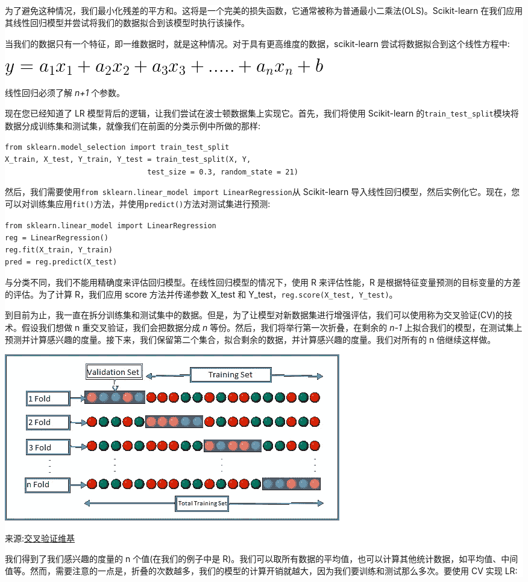 为了避免这种情况，我们最小化残差的平方和。这将是一个完美的损失函数，它通常被称为普通最小二乘法(OLS)。Scikit-learn 在我们应用其线性回归模型并尝试将我们的数据拟合到该模型时执行该操作。

当我们的数据只有一个特征，即一维数据时，就是这种情况。对于具有更高维度的数据，scikit-learn 尝试将数据拟合到这个线性方程中:

![](img/2985948d05cf2ebee1a60ba6ac0d26cd.png)

线性回归必须了解 *n+1* 个参数。

现在您已经知道了 LR 模型背后的逻辑，让我们尝试在波士顿数据集上实现它。首先，我们将使用 Scikit-learn 的`train_test_split`模块将数据分成训练集和测试集，就像我们在前面的分类示例中所做的那样:

```
from sklearn.model_selection import train_test_split
X_train, X_test, Y_train, Y_test = train_test_split(X, Y, 
                                 test_size = 0.3, random_state = 21)
```

然后，我们需要使用`from sklearn.linear_model import LinearRegression`从 Scikit-learn 导入线性回归模型，然后实例化它。现在，您可以对训练集应用`fit()`方法，并使用`predict()`方法对测试集进行预测:

```
from sklearn.linear_model import LinearRegression
reg = LinearRegression()
reg.fit(X_train, Y_train)
pred = reg.predict(X_test)
```

与分类不同，我们不能用精确度来评估回归模型。在线性回归模型的情况下，使用 R 来评估性能，R 是根据特征变量预测的目标变量的方差的评估。为了计算 R，我们应用 score 方法并传递参数 X_test 和 Y_test，`reg.score(X_test, Y_test)`。

到目前为止，我一直在拆分训练集和测试集中的数据。但是，为了让模型对新数据集进行增强评估，我们可以使用称为交叉验证(CV)的技术。假设我们想做 n 重交叉验证，我们会把数据分成 *n* 等份。然后，我们将举行第一次折叠，在剩余的 *n-1* 上拟合我们的模型，在测试集上预测并计算感兴趣的度量。接下来，我们保留第二个集合，拟合剩余的数据，并计算感兴趣的度量。我们对所有的 n 倍继续这样做。

![](img/d6bd7ffa78d2fd9a5feb8d3d3d4b65d2.png)

来源:[交叉验证维基](https://en.wikipedia.org/wiki/Cross-validation_(statistics))

我们得到了我们感兴趣的度量的 n 个值(在我们的例子中是 R)。我们可以取所有数据的平均值，也可以计算其他统计数据，如平均值、中间值等。然而，需要注意的一点是，折叠的次数越多，我们的模型的计算开销就越大，因为我们要训练和测试那么多次。要使用 CV 实现 LR:
